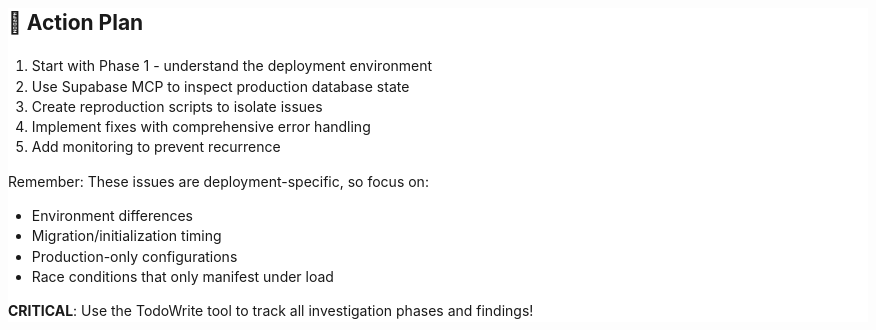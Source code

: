 ## 🚀 Action Plan
1. Start with Phase 1 - understand the deployment environment
2. Use Supabase MCP to inspect production database state
3. Create reproduction scripts to isolate issues
4. Implement fixes with comprehensive error handling
5. Add monitoring to prevent recurrence

Remember: These issues are deployment-specific, so focus on:
- Environment differences
- Migration/initialization timing
- Production-only configurations
- Race conditions that only manifest under load

**CRITICAL**: Use the TodoWrite tool to track all investigation phases and findings!